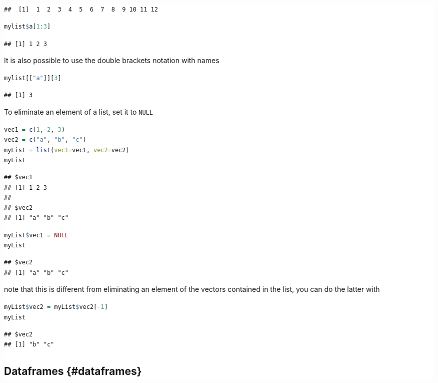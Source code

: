 ```
##  [1]  1  2  3  4  5  6  7  8  9 10 11 12
```

```r
mylist$a[1:3]
```

```
## [1] 1 2 3
```
It is also possible to use the double brackets notation with names

```r
mylist[["a"]][3]
```

```
## [1] 3
```

To eliminate an element of a list, set it to `NULL`

```r
vec1 = c(1, 2, 3)
vec2 = c("a", "b", "c")
myList = list(vec1=vec1, vec2=vec2)
myList
```

```
## $vec1
## [1] 1 2 3
## 
## $vec2
## [1] "a" "b" "c"
```

```r
myList$vec1 = NULL
myList
```

```
## $vec2
## [1] "a" "b" "c"
```
note that this is different from eliminating an element of the vectors contained in the list, you can do the latter with

```r
myList$vec2 = myList$vec2[-1]
myList
```

```
## $vec2
## [1] "b" "c"
```

## Dataframes {#dataframes}
